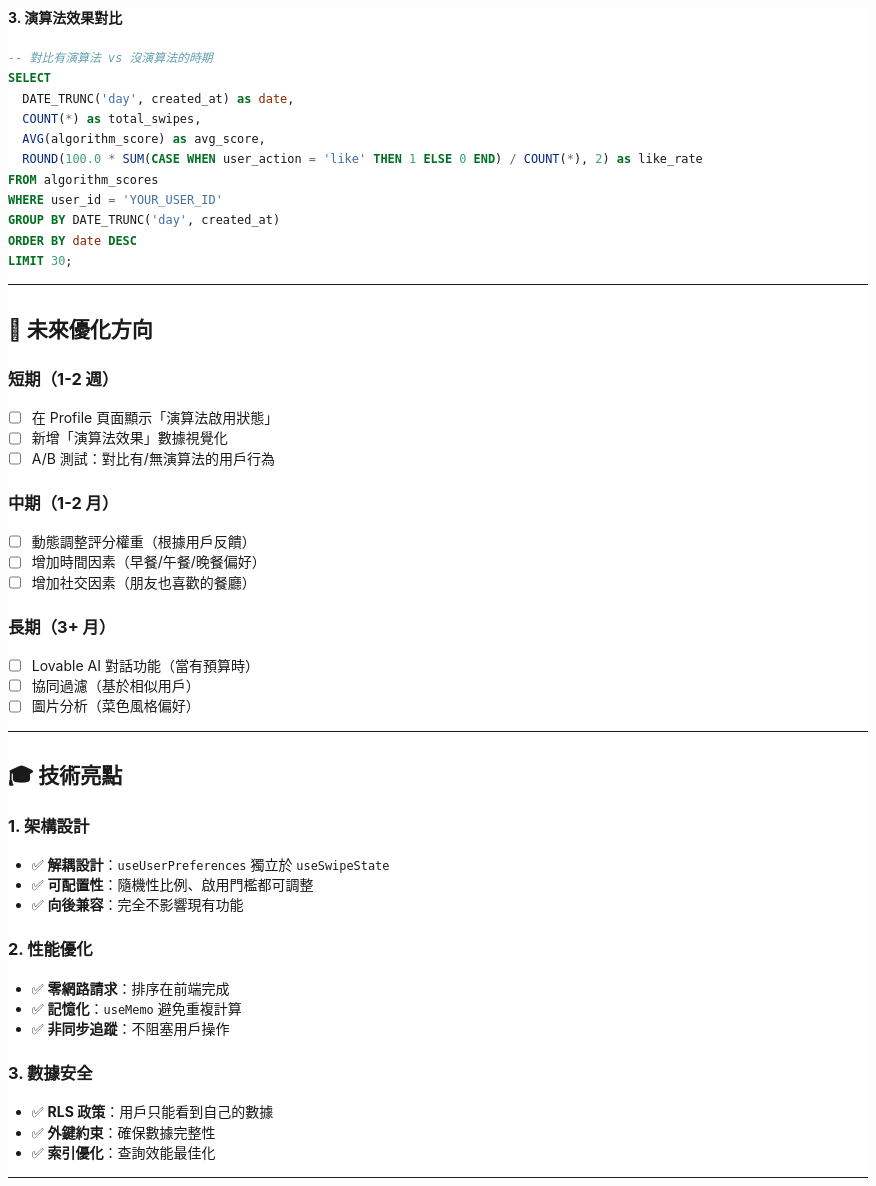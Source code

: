#### 3. 演算法效果對比
```sql
-- 對比有演算法 vs 沒演算法的時期
SELECT 
  DATE_TRUNC('day', created_at) as date,
  COUNT(*) as total_swipes,
  AVG(algorithm_score) as avg_score,
  ROUND(100.0 * SUM(CASE WHEN user_action = 'like' THEN 1 ELSE 0 END) / COUNT(*), 2) as like_rate
FROM algorithm_scores
WHERE user_id = 'YOUR_USER_ID'
GROUP BY DATE_TRUNC('day', created_at)
ORDER BY date DESC
LIMIT 30;
```

---

## 🔮 未來優化方向

### 短期（1-2 週）
- [ ] 在 Profile 頁面顯示「演算法啟用狀態」
- [ ] 新增「演算法效果」數據視覺化
- [ ] A/B 測試：對比有/無演算法的用戶行為

### 中期（1-2 月）
- [ ] 動態調整評分權重（根據用戶反饋）
- [ ] 增加時間因素（早餐/午餐/晚餐偏好）
- [ ] 增加社交因素（朋友也喜歡的餐廳）

### 長期（3+ 月）
- [ ] Lovable AI 對話功能（當有預算時）
- [ ] 協同過濾（基於相似用戶）
- [ ] 圖片分析（菜色風格偏好）

---

## 🎓 技術亮點

### 1. 架構設計
- ✅ **解耦設計**：`useUserPreferences` 獨立於 `useSwipeState`
- ✅ **可配置性**：隨機性比例、啟用門檻都可調整
- ✅ **向後兼容**：完全不影響現有功能

### 2. 性能優化
- ✅ **零網路請求**：排序在前端完成
- ✅ **記憶化**：`useMemo` 避免重複計算
- ✅ **非同步追蹤**：不阻塞用戶操作

### 3. 數據安全
- ✅ **RLS 政策**：用戶只能看到自己的數據
- ✅ **外鍵約束**：確保數據完整性
- ✅ **索引優化**：查詢效能最佳化

---